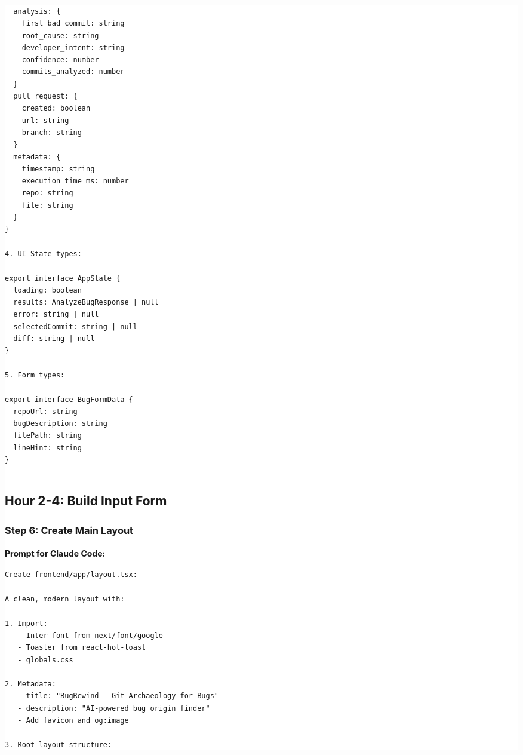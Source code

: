```
  analysis: {
    first_bad_commit: string
    root_cause: string
    developer_intent: string
    confidence: number
    commits_analyzed: number
  }
  pull_request: {
    created: boolean
    url: string
    branch: string
  }
  metadata: {
    timestamp: string
    execution_time_ms: number
    repo: string
    file: string
  }
}

4. UI State types:

export interface AppState {
  loading: boolean
  results: AnalyzeBugResponse | null
  error: string | null
  selectedCommit: string | null
  diff: string | null
}

5. Form types:

export interface BugFormData {
  repoUrl: string
  bugDescription: string
  filePath: string
  lineHint: string
}
```

---

## Hour 2-4: Build Input Form

### Step 6: Create Main Layout

**Prompt for Claude Code:**
```
Create frontend/app/layout.tsx:

A clean, modern layout with:

1. Import:
   - Inter font from next/font/google
   - Toaster from react-hot-toast
   - globals.css

2. Metadata:
   - title: "BugRewind - Git Archaeology for Bugs"
   - description: "AI-powered bug origin finder"
   - Add favicon and og:image

3. Root layout structure:
```